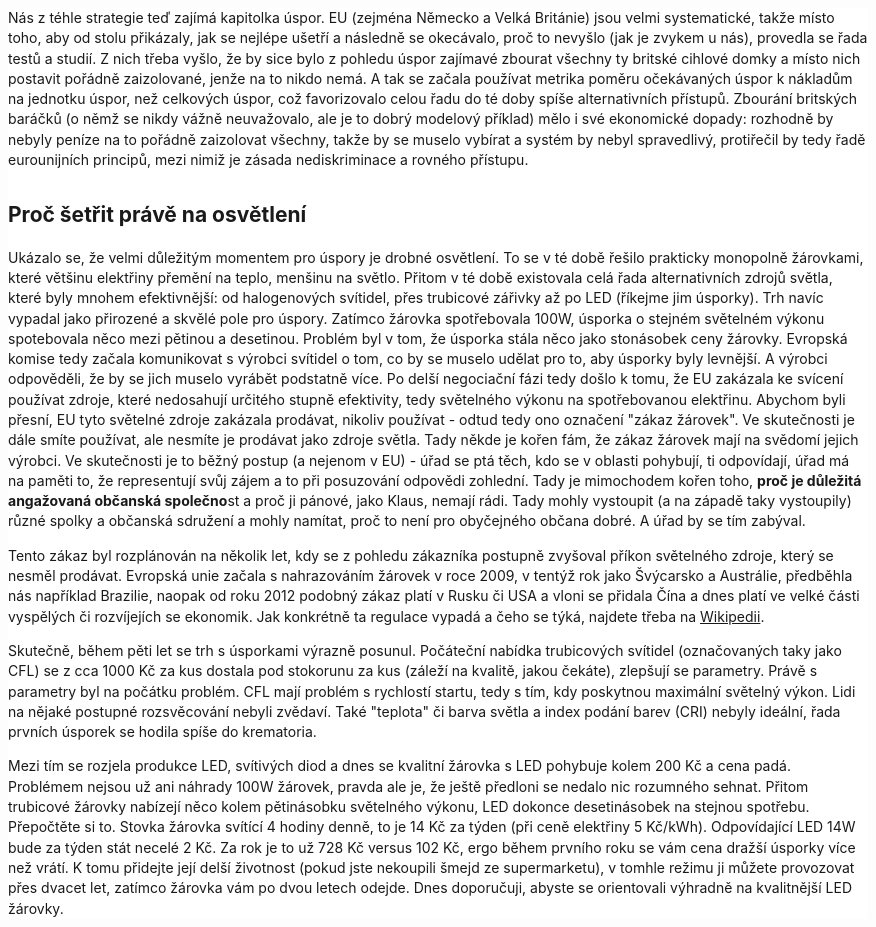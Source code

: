 <p>Nás z téhle strategie teď zajímá kapitolka úspor. EU (zejména Německo a Velká Británie) jsou velmi systematické, takže místo toho, aby od stolu přikázaly, jak se nejlépe ušetří a následně se okecávalo, proč to nevyšlo (jak je zvykem u nás), provedla se řada testů a studií. Z nich třeba vyšlo, že by sice bylo z pohledu úspor zajímavé zbourat všechny ty britské cihlové domky a místo nich postavit pořádně zaizolované, jenže na to nikdo nemá. A tak se začala používat metrika poměru očekávaných úspor k nákladům na jednotku úspor, než celkových úspor, což favorizovalo celou řadu do té doby spíše alternativních přístupů. Zbourání britských baráčků (o němž se nikdy vážně neuvažovalo, ale je to dobrý modelový příklad) mělo i své ekonomické dopady: rozhodně by nebyly peníze na to pořádně zaizolovat všechny, takže by se muselo vybírat a systém by nebyl spravedlivý, protiřečil by tedy řadě eurounijních principů, mezi nimiž je zásada nediskriminace a rovného přístupu.</p>

<h2>Proč šetřit právě na osvětlení</h2>
<p>Ukázalo se, že velmi důležitým momentem pro úspory je drobné osvětlení. To se v té době řešilo prakticky monopolně žárovkami, které většinu elektřiny přemění na teplo, menšinu na světlo. Přitom v té době existovala celá řada alternativních zdrojů světla, které byly mnohem efektivnější: od halogenových svítidel, přes trubicové zářivky až po LED (říkejme jim úsporky). Trh navíc vypadal jako přirozené a skvělé pole pro úspory. Zatímco žárovka spotřebovala 100W, úsporka o stejném světelném výkonu spotebovala něco mezi pětinou a desetinou. Problém byl v tom, že úsporka stála něco jako stonásobek ceny žárovky. Evropská komise tedy začala komunikovat s výrobci svítidel o tom, co by se muselo udělat pro to, aby úsporky byly levnější. A výrobci odpověděli, že by se jich muselo vyrábět podstatně více. Po delší negociační fázi tedy došlo k tomu, že EU zakázala ke svícení používat zdroje, které nedosahují určitého stupně efektivity, tedy světelného výkonu na spotřebovanou elektřinu. Abychom byli přesní, EU tyto světelné zdroje zakázala prodávat, nikoliv používat - odtud tedy ono označení "zákaz žárovek". Ve skutečnosti je dále smíte používat, ale nesmíte je prodávat jako zdroje světla. Tady někde je kořen fám, že zákaz žárovek mají na svědomí jejich výrobci. Ve skutečnosti je to běžný postup (a nejenom v EU) - úřad se ptá těch, kdo se v oblasti pohybují, ti odpovídají, úřad má na paměti to, že representují svůj zájem a to při posuzování odpovědi zohlední. Tady je mimochodem kořen toho, <strong>proč je důležitá angažovaná občanská společno</strong>st a proč ji pánové, jako Klaus, nemají rádi. Tady mohly vystoupit (a na západě taky vystoupily) různé spolky a občanská sdružení a mohly namítat, proč to není pro obyčejného občana dobré. A úřad by se tím zabýval.</p>

<p>Tento zákaz byl rozplánován na několik let, kdy se z pohledu zákazníka postupně zvyšoval příkon světelného zdroje, který se nesměl prodávat. Evropská unie začala s nahrazováním žárovek v roce 2009, v tentýž rok jako Švýcarsko a Austrálie, předběhla nás například Brazilie, naopak od roku 2012 podobný zákaz platí v Rusku či USA a vloni se přidala Čína a dnes platí ve velké části vyspělých či rozvíjejích se ekonomik. Jak konkrétně ta regulace vypadá a čeho se týká, najdete třeba na <a title="" href="http://cs.wikipedia.org/wiki/Nahrazován%C3%AD_žárovek" target="_self">Wikipedii</a>.</p>

<p>Skutečně, během pěti let se trh s úsporkami výrazně posunul. Počáteční nabídka trubicových svítidel (označovaných taky jako CFL) se z cca 1000 Kč za kus dostala pod stokorunu za kus (záleží na kvalitě, jakou čekáte), zlepšují se parametry. Právě s parametry byl na počátku problém. CFL mají problém s rychlostí startu, tedy s tím, kdy poskytnou maximální světelný výkon. Lidi na nějaké postupné rozsvěcování nebyli zvědaví. Také "teplota" či barva světla a index podání barev (CRI) nebyly ideální, řada prvních úsporek se hodila spíše do krematoria.</p>

<p>Mezi tím se rozjela produkce LED, svítivých diod a dnes se kvalitní žárovka s LED pohybuje kolem 200 Kč a cena padá. Problémem nejsou už ani náhrady 100W žárovek, pravda ale je, že ještě předloni se nedalo nic rozumného sehnat. Přitom trubicové žárovky nabízejí něco kolem pětinásobku světelného výkonu, LED dokonce desetinásobek na stejnou spotřebu. Přepočtěte si to. Stovka žárovka svítící 4 hodiny denně, to je 14 Kč za týden (při ceně elektřiny 5 Kč/kWh). Odpovídající LED 14W bude za týden stát necelé 2 Kč. Za rok je to už 728 Kč versus 102 Kč, ergo během prvního roku se vám cena dražší úsporky více než vrátí. K tomu přidejte její delší životnost (pokud jste nekoupili šmejd ze supermarketu), v tomhle režimu ji můžete provozovat přes dvacet let, zatímco žárovka vám po dvou letech odejde. Dnes doporučuji, abyste se orientovali výhradně na kvalitnější LED žárovky.</p>
